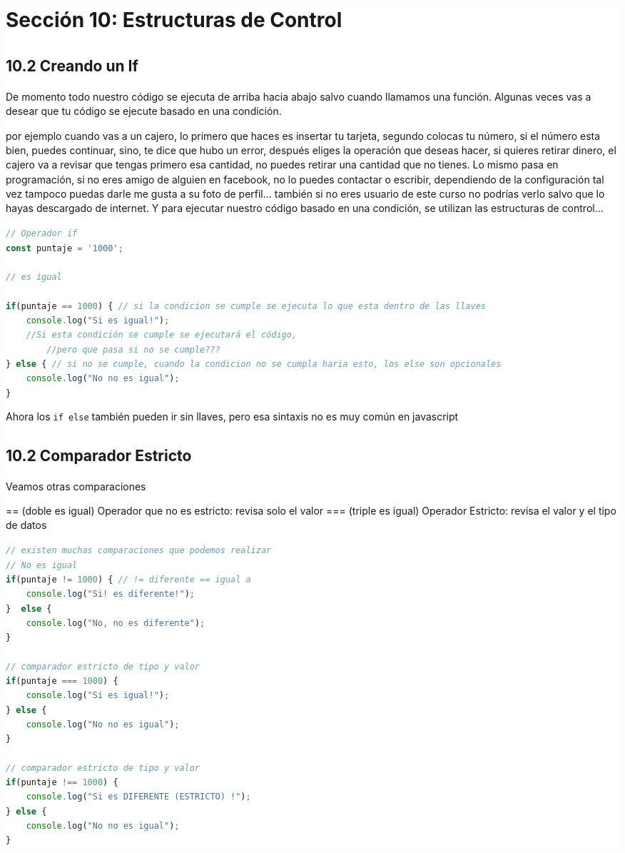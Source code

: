 # Sección 10: **Estructuras de Control**


## 10.2 Creando un If

De momento todo nuestro código se ejecuta de arriba hacia abajo salvo cuando llamamos una función. Algunas veces vas a desear que tu código se ejecute basado en una condición.

por ejemplo cuando vas a un cajero, lo primero que haces es insertar tu tarjeta, segundo colocas tu número, si el número esta bien, puedes continuar, sino, te dice que hubo un error, después eliges la operación que deseas hacer, si quieres retirar dinero, el cajero va a revisar que tengas primero esa cantidad, no puedes retirar una cantidad que no tienes.
Lo mismo pasa en programación, si no eres amigo de alguien en facebook, no lo puedes contactar o escribir, dependiendo de la configuración tal vez tampoco puedas darle me gusta  a su foto de perfil... también si no eres usuario de este curso  no podrías verlo salvo que lo hayas descargado de internet.
 Y para ejecutar nuestro código basado en una condición, se utilizan las estructuras de control...

```jsx
// Operador if
const puntaje = '1000';

// es igual

if(puntaje == 1000) { // si la condicion se cumple se ejecuta lo que esta dentro de las llaves
    console.log("Si es igual!");
    //Si esta condición se cumple se ejecutará el código, 
		//pero que pasa si no se cumple???
} else { // si no se cumple, cuando la condicion no se cumpla haria esto, los else son opcionales
    console.log("No no es igual");
}
```

Ahora los `if else` también pueden ir sin llaves, pero esa sintaxis no es muy común en javascript

## 10.2 Comparador Estricto

Veamos otras comparaciones

== (doble es igual) Operador que no es estricto: revisa solo el valor
=== (triple es igual) Operador Estricto: revisa el valor y el tipo de datos

```jsx
// existen muchas comparaciones que podemos realizar
// No es igual
if(puntaje != 1000) { // != diferente == igual a
    console.log("Si! es diferente!");
}  else {
    console.log("No, no es diferente");
}

// comparador estricto de tipo y valor
if(puntaje === 1000) {
    console.log("Si es igual!");
} else {
    console.log("No no es igual");
}

// comparador estricto de tipo y valor
if(puntaje !== 1000) {
    console.log("Si es DIFERENTE (ESTRICTO) !");
} else {
    console.log("No no es igual");
}
```